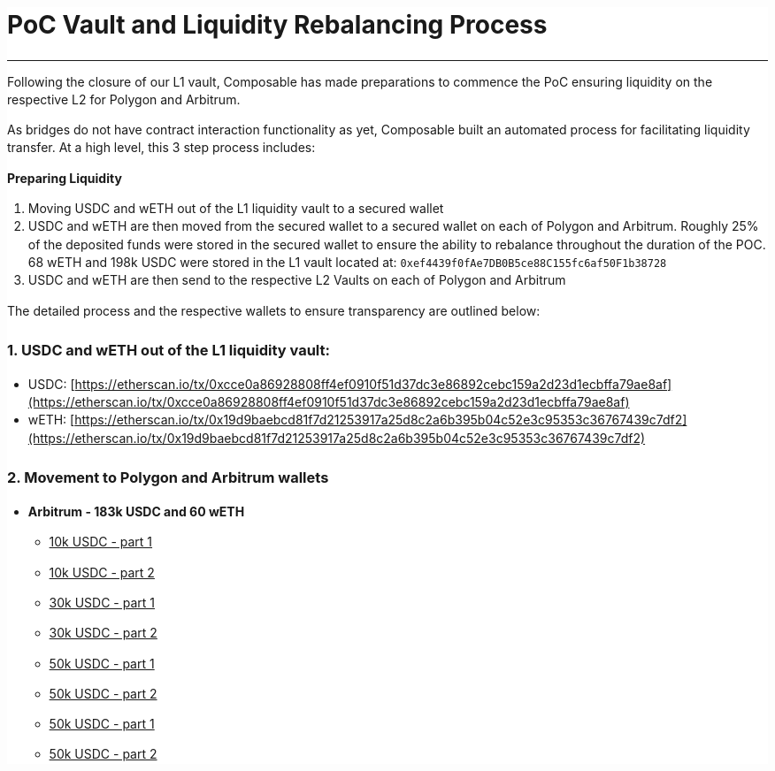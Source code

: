 # PoC Vault and Liquidity Rebalancing Process

---

Following the closure of our L1 vault, Composable has made preparations to commence the PoC ensuring liquidity on the respective L2 for Polygon and Arbitrum. 

As bridges do not have contract interaction functionality as yet, Composable built an automated process for facilitating liquidity transfer. At a high level, this 3 step process includes:

**Preparing Liquidity**

1. Moving USDC and wETH out of the L1 liquidity vault to a secured wallet
2. USDC and wETH are then moved from the secured wallet to a secured wallet on each of Polygon and Arbitrum. Roughly 25% of the deposited funds were stored in the secured wallet to ensure the ability to rebalance throughout the duration of the POC. 68 wETH and 198k USDC were stored in the L1 vault located at: `0xef4439f0fAe7DB0B5ce88C155fc6af50F1b38728`
3. USDC and wETH are then send to the respective L2 Vaults on each of Polygon and Arbitrum 

The detailed process and the respective wallets to ensure transparency are outlined below: 

### 1. USDC and wETH out of the L1 liquidity vault: 

- USDC: [https://etherscan.io/tx/0xcce0a86928808ff4ef0910f51d37dc3e86892cebc159a2d23d1ecbffa79ae8af](https://etherscan.io/tx/0xcce0a86928808ff4ef0910f51d37dc3e86892cebc159a2d23d1ecbffa79ae8af)
- wETH: [https://etherscan.io/tx/0x19d9baebcd81f7d21253917a25d8c2a6b395b04c52e3c95353c36767439c7df2](https://etherscan.io/tx/0x19d9baebcd81f7d21253917a25d8c2a6b395b04c52e3c95353c36767439c7df2)

### 2. Movement to Polygon and Arbitrum wallets

* **Arbitrum - 183k USDC and 60 wETH**
    
    * ​[10k USDC - part 1](https://etherscan.io/tx/0x27ed4db099460b376a84a29de0379f4ee7da713d4aaeb985ad9f5b775d1e5bf1)​
        
    * ​[10k USDC - part 2](https://arbiscan.io/tx/0x1ba71e0d68866c147e2db945805dd25fc15914342d6c509cf7448b212b03a883)
        
    * ​[30k USDC - part 1](https://etherscan.io/tx/0x13e6b79bb44070b0d5a054a835140de7d13f581fa4fe941fce411bee05c07463) ​
        
    * ​[30k USDC - part 2](https://arbiscan.io/tx/0xa5ac6b7012ae600d15337169594a50ca51a9335090214e28b13189b126456a05)​
        
    * ​[50k USDC - part 1](https://etherscan.io/tx/0x65a85b9502f04446ac60f1e568f08fc94cbf388fe5324cabb2498047825c0fa0) ​
        
    * ​[50k USDC - part 2](https://arbiscan.io/tx/0xf1a6dcd0039d74ff78c6ea6b2382ff4592df0dd0aafecb6806287a9bc5422b8e)​
        
    * ​[50k USDC - part 1](https://etherscan.io/tx/0x1dd78dca2b880d1cca576dad89c85baefdb04a954cb1b0d0e263bc547b509177) ​
        
    * ​[50k USDC - part 2](https://arbiscan.io/tx/0x5be0c93219df704c3e68931fa3026cc0bbd13ad4353963863cb3595ba8db08c4)​
        